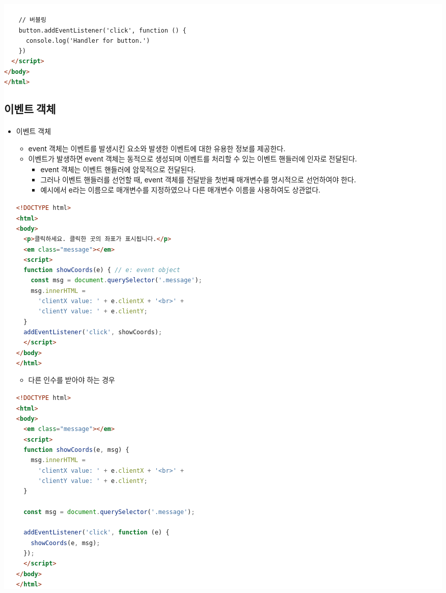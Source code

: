   ```html
  
      // 버블링
      button.addEventListener('click', function () {
        console.log('Handler for button.')
      })
    </script>
  </body>
  </html>
  ```

  

## 이벤트 객체

- 이벤트 객체

  - event 객체는 이벤트를 발생시킨 요소와 발생한 이벤트에 대한 유용한 정보를 제공한다. 
  - 이벤트가 발생하면 event 객체는 동적으로 생성되며 이벤트를 처리할 수 있는 이벤트 핸들러에 인자로 전달된다.
    - event 객체는 이벤트 핸들러에 암묵적으로 전달된다. 
    - 그러나 이벤트 핸들러를 선언할 때, event 객체를 전달받을 첫번째 매개변수를 명시적으로 선언하여야 한다. 
    - 예시에서 e라는 이름으로 매개변수를 지정하였으나 다른 매개변수 이름을 사용하여도 상관없다.

  ```html
  <!DOCTYPE html>
  <html>
  <body>
    <p>클릭하세요. 클릭한 곳의 좌표가 표시됩니다.</p>
    <em class="message"></em>
    <script>
    function showCoords(e) { // e: event object
      const msg = document.querySelector('.message');
      msg.innerHTML =
        'clientX value: ' + e.clientX + '<br>' +
        'clientY value: ' + e.clientY;
    }
    addEventListener('click', showCoords);
    </script>
  </body>
  </html>
  ```

  - 다른 인수를 받아야 하는 경우

  ```html
  <!DOCTYPE html>
  <html>
  <body>
    <em class="message"></em>
    <script>
    function showCoords(e, msg) {
      msg.innerHTML =
        'clientX value: ' + e.clientX + '<br>' +
        'clientY value: ' + e.clientY;
    }
  
    const msg = document.querySelector('.message');
  
    addEventListener('click', function (e) {
      showCoords(e, msg);
    });
    </script>
  </body>
  </html>
  ```
